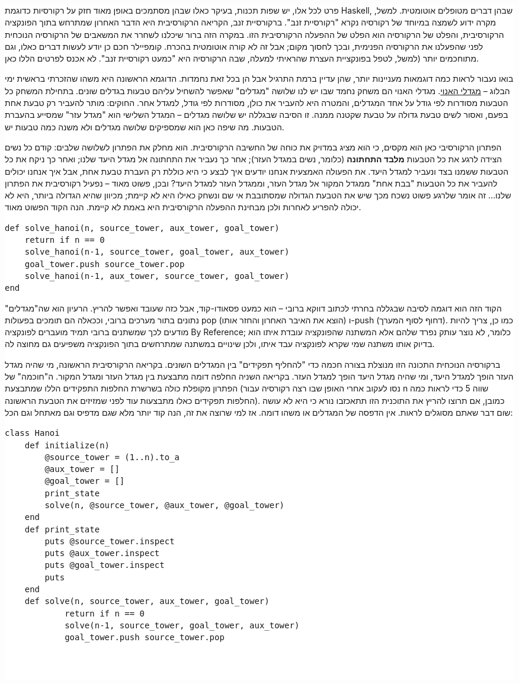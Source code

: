 פרט לכל אלו, יש שפות תכנות, בעיקר כאלו שבהן מסתמכים באופן מאוד חזק על רקורסיות כדוגמת Haskell, שבהן דברים מטופלים אוטומטית. למשל, מקרה ידוע לשמצה במיוחד של רקורסיה נקרא "רקורסיית זנב". ברקורסיית זנב, הקריאה הרקורסיבית היא הדבר האחרון שמתרחש בתוך הפונקציה הרקורסיבית, והפלט של הרקורסיה הוא הפלט של ההפעלה הרקורסיבית הזו. במקרה הזה ברור שיכלנו לשחרר את המשאבים של הרקורסיה הנוכחית לפני שהפעלנו את הרקורסיה הפנימית, ובכך לחסוך מקום; אבל זה לא קורה אוטומטית בהכרח. קומפיילר חכם כן יודע לעשות דברים כאלו, וגם מתוחכמים יותר (למשל, לטפל בפונקציית העצרת שהראיתי למעלה, שבה הרקורסיה היא "כמעט רקורסיית זנב". לא אכנס לפרטים הללו כאן.

בואו נעבור לראות כמה דוגמאות מעניינות יותר, שהן עדיין ברמת התרגיל אבל הן בכל זאת נחמדות. הדוגמא הראשונה היא משהו שהזכרתי בראשית ימי הבלוג &#8211; [מגדלי האנוי](http://www.gadial.net/2007/09/07/towers_of_hanoi/). מגדלי האנוי הם משחק נחמד שבו יש לנו שלושה "מגדלים" שאפשר להשחיל עליהם טבעות בגדלים שונים. בתחילת המשחק כל הטבעות מסודרות לפי גודל על אחד המגדלים, והמטרה היא להעביר את כולן, מסודרות לפי גודל, למגדל אחר. החוקים: מותר להעביר רק טבעת אחת בפעם, ואסור לשים טבעת גדולה על טבעת שקטנה ממנה. זו הסיבה שבגללה יש שלושה מגדלים &#8211; המגדל השלישי הוא "מגדל עזר" שמסייע בהעברת הטבעות. מה שיפה כאן הוא שמספיקים שלושה מגדלים ולא משנה כמה טבעות יש.

הפתרון הרקורסיבי כאן הוא מקסים, כי הוא מציג במדויק את כוחה של החשיבה הרקורסיבית. הוא מחלק את הפתרון לשלושה שלבים: קודם כל נשים הצידה לרגע את כל הטבעות **מלבד התחתונה** (כלומר, נשים במגדל העזר); אחר כך נעביר את התחתונה אל מגדל היעד שלנו; ואחר כך ניקח את כל הטבעות ששמנו בצד ונעביר למגדל היעד. את הפעולה האמצעית אנחנו יודעים איך לבצע כי היא כוללת רק העברת טבעת אחת, אבל איך אנחנו יכולים להעביר את כל הטבעות "בבת אחת" ממגדל המקור אל מגדל העזר, וממגדל העזר למגדל היעד? ובכן, פשוט מאוד &#8211; נפעיל רקורסיבית את הפתרון שלנו&#8230; זה אומר שלרגע פשוט נשכח מכך שיש את הטבעת הגדולה שמסתובבת אי שם ונשחק כאילו היא לא קיימת; מכיוון שהיא הגדולה ביותר, היא לא יכולה להפריע לאחרות ולכן מבחינת ההפעלה הרקורסיבית היא באמת לא קיימת. הנה הקוד הפשוט מאוד.

<pre class="brush: ruby; title: ; notranslate" title="">def solve_hanoi(n, source_tower, aux_tower, goal_tower)
	return if n == 0
	solve_hanoi(n-1, source_tower, goal_tower, aux_tower)
	goal_tower.push source_tower.pop
	solve_hanoi(n-1, aux_tower, source_tower, goal_tower)
end</pre>

הקוד הזה הוא דוגמה לסיבה שבגללה בחרתי לכתוב דווקא ברובי &#8211; הוא כמעט פסאודו-קוד, אבל כזה שעובד ואפשר להריץ. הרעיון הוא שה"מגדלים" נתונים בתור מערכים ברובי, וככאלה הם תומכים בפעולות pop (הוצא את האיבר האחרון והחזר אותו) ו-push (דחוף לסוף המערך). כמו כן, צריך להיות מודעים לכך שמשתנים ברובי תמיד מועברים לפונקציה By Reference; כלומר, לא נוצר עותק נפרד שלהם אלא המשתנה שהפונקציה עובדת איתו הוא בדיוק אותו משתנה שמי שקרא לפונקציה עבד איתו, ולכן שינויים במשתנה שמתרחשים בתוך הפונקציה משפיעים גם מחוצה לה.

ברקורסיה הנוכחית התכונה הזו מנוצלת בצורה חכמה כדי "להחליף תפקידים" בין המגדלים השונים. בקריאה הרקורסיבית הראשונה, מי שהיה מגדל העזר הופך למגדל היעד, ומי שהיה מגדל היעד הופך למגדל העזר. בקריאה השניה החלפה דומה מתבצעת בין מגדל העזר ומגדל המקור. ה"חוכמה" של הפתרון מקופלת כולה בשרשרת החלפות התפקידים הללו שמתבצעת (נסו לעקוב אחרי האופן שבו רצה רקורסיה עבור n שווה 5 כדי לראות כמה החלפות תפקידים כאלו מתבצעות עוד לפני שמזיזים את הטבעת הראשונה). כמובן, אם תרוצו להריץ את התוכנית הזו תתאכזבו נורא כי היא לא עושה שום דבר שאתם מסוגלים לראות. אין הדפסה של המגדלים או משהו דומה. אז למי שרוצה את זה, הנה קוד יותר מלא שגם מדפיס וגם מאתחל וגם הכל:

<pre class="brush: ruby; title: ; notranslate" title="">class Hanoi
	def initialize(n)
		@source_tower = (1..n).to_a
		@aux_tower = []
		@goal_tower = []
		print_state
		solve(n, @source_tower, @aux_tower, @goal_tower)
	end
	def print_state
		puts @source_tower.inspect
		puts @aux_tower.inspect
		puts @goal_tower.inspect
		puts
	end
	def solve(n, source_tower, aux_tower, goal_tower)
			return if n == 0
			solve(n-1, source_tower, goal_tower, aux_tower)
			goal_tower.push source_tower.pop